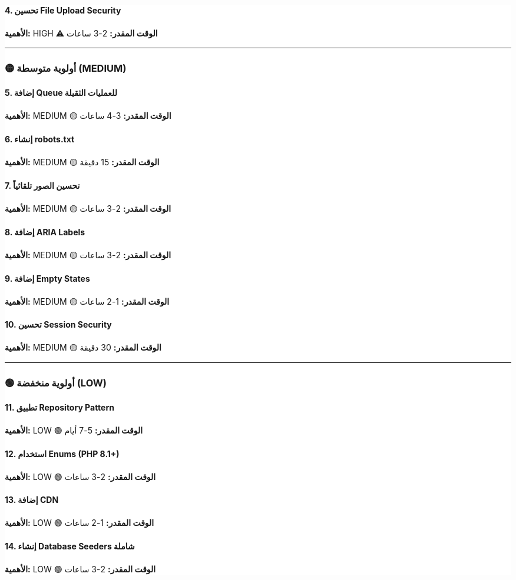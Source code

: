 #### 4. تحسين File Upload Security
**الأهمية:** HIGH ⚠️
**الوقت المقدر:** 2-3 ساعات

---

### 🟡 أولوية متوسطة (MEDIUM)

#### 5. إضافة Queue للعمليات الثقيلة
**الأهمية:** MEDIUM 🟡
**الوقت المقدر:** 3-4 ساعات

#### 6. إنشاء robots.txt
**الأهمية:** MEDIUM 🟡
**الوقت المقدر:** 15 دقيقة

#### 7. تحسين الصور تلقائياً
**الأهمية:** MEDIUM 🟡
**الوقت المقدر:** 2-3 ساعات

#### 8. إضافة ARIA Labels
**الأهمية:** MEDIUM 🟡
**الوقت المقدر:** 2-3 ساعات

#### 9. إضافة Empty States
**الأهمية:** MEDIUM 🟡
**الوقت المقدر:** 1-2 ساعات

#### 10. تحسين Session Security
**الأهمية:** MEDIUM 🟡
**الوقت المقدر:** 30 دقيقة

---

### 🟢 أولوية منخفضة (LOW)

#### 11. تطبيق Repository Pattern
**الأهمية:** LOW 🟢
**الوقت المقدر:** 5-7 أيام

#### 12. استخدام Enums (PHP 8.1+)
**الأهمية:** LOW 🟢
**الوقت المقدر:** 2-3 ساعات

#### 13. إضافة CDN
**الأهمية:** LOW 🟢
**الوقت المقدر:** 1-2 ساعات

#### 14. إنشاء Database Seeders شاملة
**الأهمية:** LOW 🟢
**الوقت المقدر:** 2-3 ساعات
